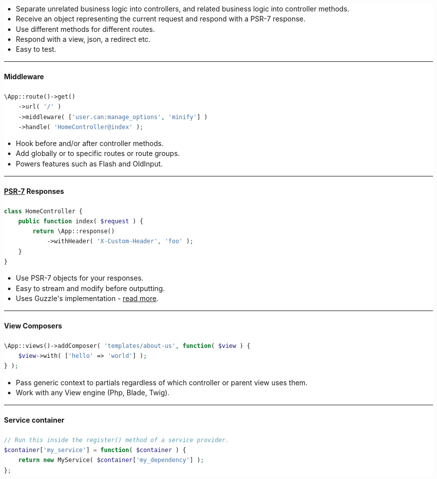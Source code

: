 - Separate unrelated business logic into controllers, and related business logic into controller methods.
- Receive an object representing the current request and respond with a PSR-7 response.
- Use different methods for different routes.
- Respond with a view, json, a redirect etc.
- Easy to test.

---

#### Middleware

```php
\App::route()->get()
    ->url( '/' )
    ->middleware( ['user.can:manage_options', 'minify'] )
    ->handle( 'HomeController@index' );
```

- Hook before and/or after controller methods.
- Add globally or to specific routes or route groups.
- Powers features such as Flash and OldInput.

---

#### [PSR-7](http://www.php-fig.org/psr/psr-7/) Responses

```php
class HomeController {
    public function index( $request ) {
        return \App::response()
            ->withHeader( 'X-Custom-Header', 'foo' );
    }
}
```

- Use PSR-7 objects for your responses.
- Easy to stream and modify before outputting.
- Uses Guzzle's implementation - [read more](https://github.com/guzzle/psr7).

---

#### View Composers

```php
\App::views()->addComposer( 'templates/about-us', function( $view ) {
    $view->with( ['hello' => 'world'] );
} );
```

- Pass generic context to partials regardless of which controller or parent view uses them.
- Work with any View engine (Php, Blade, Twig).

---

#### Service container

```php
// Run this inside the register() method of a service provider.
$container['my_service'] = function( $container ) {
    return new MyService( $container['my_dependency'] );
};
```
